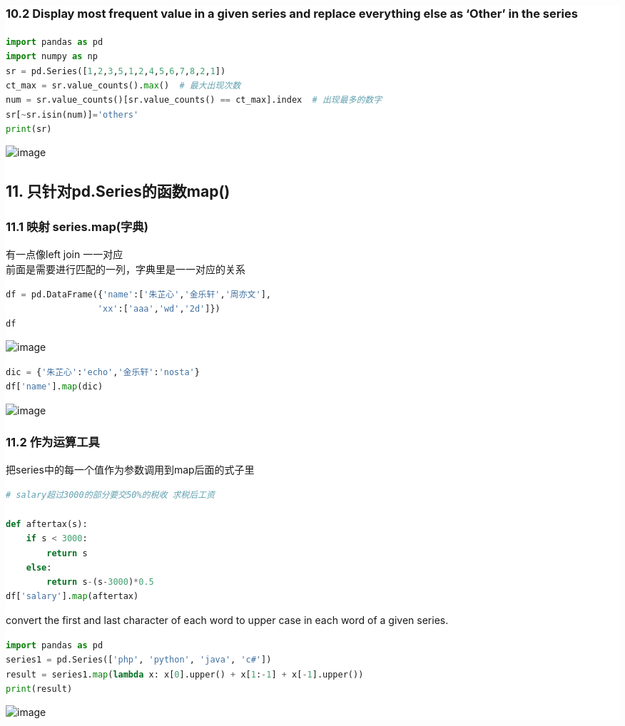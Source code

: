 ### 10.2 Display most frequent value in a given series and replace everything else as ‘Other’ in the series
``` python
import pandas as pd
import numpy as np
sr = pd.Series([1,2,3,5,1,2,4,5,6,7,8,2,1])
ct_max = sr.value_counts().max()  # 最大出现次数
num = sr.value_counts()[sr.value_counts() == ct_max].index  # 出现最多的数字
sr[~sr.isin(num)]='others'
print(sr)
```
<img width="161" alt="image" src="https://user-images.githubusercontent.com/105503216/191763814-460c3c8a-9119-4033-95ef-4f265683167b.png">


## 11. 只针对pd.Series的函数map()
### 11.1 映射 series.map(字典)
有一点像left join 一一对应  
前面是需要进行匹配的一列，字典里是一一对应的关系  

``` python
df = pd.DataFrame({'name':['朱芷心','金乐轩','周亦文'],
                  'xx':['aaa','wd','2d']})
df
```
<img width="129" alt="image" src="https://user-images.githubusercontent.com/105503216/184529415-6813e19a-aef8-46f6-9a51-02e79fa6cf2a.png">

``` python
dic = {'朱芷心':'echo','金乐轩':'nosta'}
df['name'].map(dic)
```
<img width="247" alt="image" src="https://user-images.githubusercontent.com/105503216/184529425-37c8c99f-988e-417e-ac73-3b2ca5e6139a.png">

### 11.2 作为运算工具 
把series中的每一个值作为参数调用到map后面的式子里

``` python
# salary超过3000的部分要交50%的税收 求税后工资

def aftertax(s):
    if s < 3000:
        return s
    else:
        return s-(s-3000)*0.5
df['salary'].map(aftertax)
```

convert the first and last character of each word to upper case in each word of a given series.  

``` python
import pandas as pd
series1 = pd.Series(['php', 'python', 'java', 'c#'])
result = series1.map(lambda x: x[0].upper() + x[1:-1] + x[-1].upper())
print(result)
```
<img width="125" alt="image" src="https://user-images.githubusercontent.com/105503216/191882823-2fdb8794-ef24-48d3-8d13-e513b09d9e01.png">   

